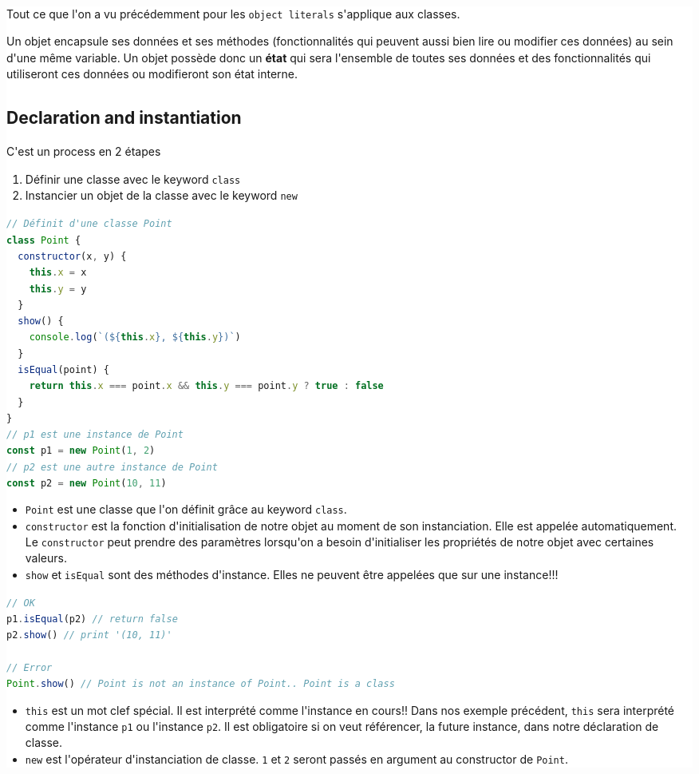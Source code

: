 ```js
```

Tout ce que l'on a vu précédemment pour les `object literals` s'applique aux classes.

Un objet encapsule ses données et ses méthodes (fonctionnalités qui peuvent aussi bien lire ou modifier ces données) au sein d'une même variable.
Un objet possède donc un **état** qui sera l'ensemble de toutes ses données et des fonctionnalités qui utiliseront ces données ou modifieront son état interne.

## Declaration and instantiation

C'est un process en 2 étapes

1. Définir une classe avec le keyword `class`
2. Instancier un objet de la classe avec le keyword `new`

```js
// Définit d'une classe Point
class Point {
  constructor(x, y) {
    this.x = x
    this.y = y
  }
  show() {
    console.log(`(${this.x}, ${this.y})`)
  }
  isEqual(point) {
    return this.x === point.x && this.y === point.y ? true : false
  }
}
// p1 est une instance de Point
const p1 = new Point(1, 2)
// p2 est une autre instance de Point
const p2 = new Point(10, 11)
```

- `Point` est une classe que l'on définit grâce au keyword `class`.
- `constructor` est la fonction d'initialisation de notre objet au moment de son instanciation. Elle est appelée automatiquement.  
  Le `constructor` peut prendre des paramètres lorsqu'on a besoin d'initialiser les propriétés de notre objet avec certaines valeurs.
- `show` et `isEqual` sont des méthodes d'instance. Elles ne peuvent être appelées que sur une instance!!!

```js
// OK
p1.isEqual(p2) // return false
p2.show() // print '(10, 11)'

// Error
Point.show() // Point is not an instance of Point.. Point is a class
```

- `this` est un mot clef spécial. Il est interprété comme l'instance en cours!!
  Dans nos exemple précédent, `this` sera interprété comme l'instance `p1` ou l'instance `p2`. Il est obligatoire si on veut référencer, la future instance, dans notre déclaration de classe.
- `new` est l'opérateur d'instanciation de classe.
  `1` et `2` seront passés en argument au constructor de `Point`.
